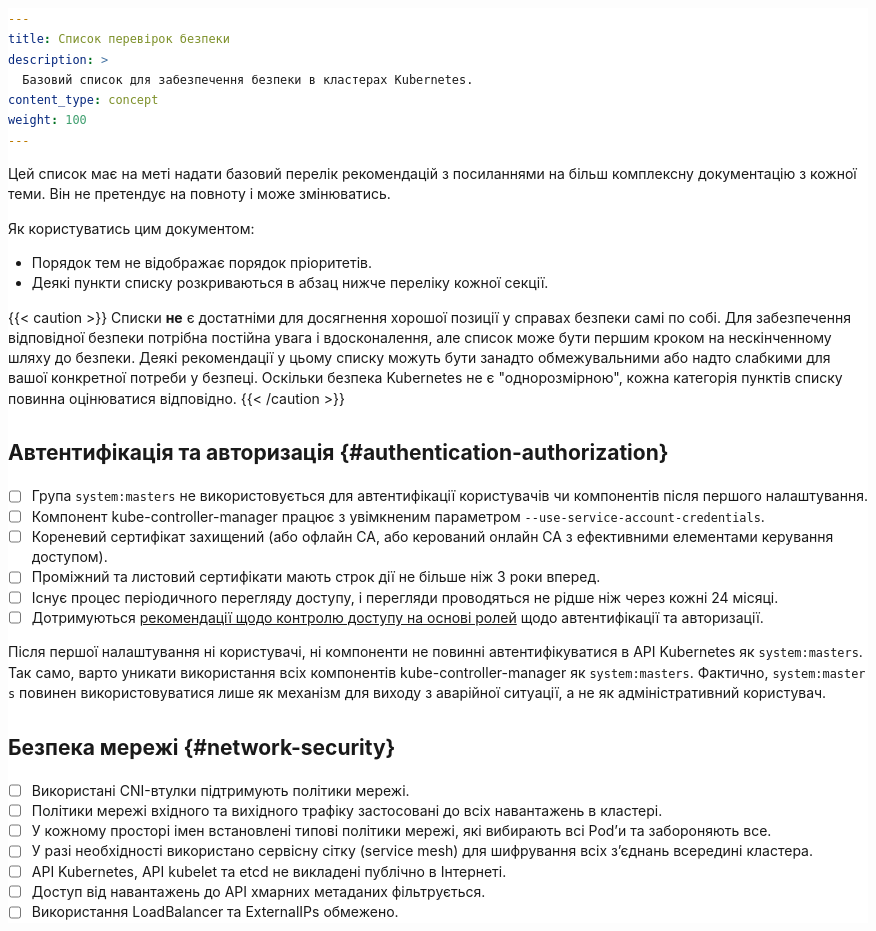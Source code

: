```yaml
---
title: Список перевірок безпеки
description: >
  Базовий список для забезпечення безпеки в кластерах Kubernetes.
content_type: concept
weight: 100
---
```




Цей список має на меті надати базовий перелік рекомендацій з посиланнями на більш комплексну документацію з кожної теми. Він не претендує на повноту і може змінюватись.

Як користуватись цим документом:

- Порядок тем не відображає порядок пріоритетів.
- Деякі пункти списку розкриваються в абзац нижче переліку кожної секції.

{{< caution >}}
Списки **не** є достатніми для досягнення хорошої позиції у справах безпеки самі по собі. Для забезпечення відповідної безпеки потрібна постійна увага і вдосконалення, але список може бути першим кроком на нескінченному шляху до безпеки. Деякі рекомендації у цьому списку можуть бути занадто обмежувальними або надто слабкими для вашої конкретної потреби у безпеці. Оскільки безпека Kubernetes не є "однорозмірною", кожна категорія пунктів списку повинна оцінюватися відповідно.
{{< /caution >}}



## Автентифікація та авторизація {#authentication-authorization}

- [ ] Група `system:masters` не використовується для автентифікації користувачів чи компонентів після першого налаштування.
- [ ] Компонент kube-controller-manager працює з увімкненим параметром `--use-service-account-credentials`.
- [ ] Кореневий сертифікат захищений (або офлайн CA, або керований онлайн CA з ефективними елементами керування доступом).
- [ ] Проміжний та листовий сертифікати мають строк дії не більше ніж 3 роки вперед.
- [ ] Існує процес періодичного перегляду доступу, і перегляди проводяться не рідше ніж через кожні 24 місяці.
- [ ] Дотримуються [рекомендації щодо контролю доступу на основі ролей](/docs/concepts/security/rbac-good-practices/) щодо автентифікації та авторизації.

Після першої налаштування ні користувачі, ні компоненти не повинні автентифікуватися в API Kubernetes як `system:masters`. Так само, варто уникати використання всіх компонентів kube-controller-manager як `system:masters`. Фактично, `system:masters` повинен використовуватися лише як механізм для виходу з аварійної ситуації, а не як адміністративний користувач.

## Безпека мережі {#network-security}

- [ ] Використані CNI-втулки підтримують політики мережі.
- [ ] Політики мережі вхідного та вихідного трафіку застосовані до всіх навантажень в кластері.
- [ ] У кожному просторі імен встановлені типові політики мережі, які вибирають всі Podʼи та забороняють все.
- [ ] У разі необхідності використано сервісну сітку (service mesh) для шифрування всіх зʼєднань всередині кластера.
- [ ] API Kubernetes, API kubelet та etcd не викладені публічно в Інтернеті.
- [ ] Доступ від навантажень до API хмарних метаданих фільтрується.
- [ ] Використання LoadBalancer та ExternalIPs обмежено.
